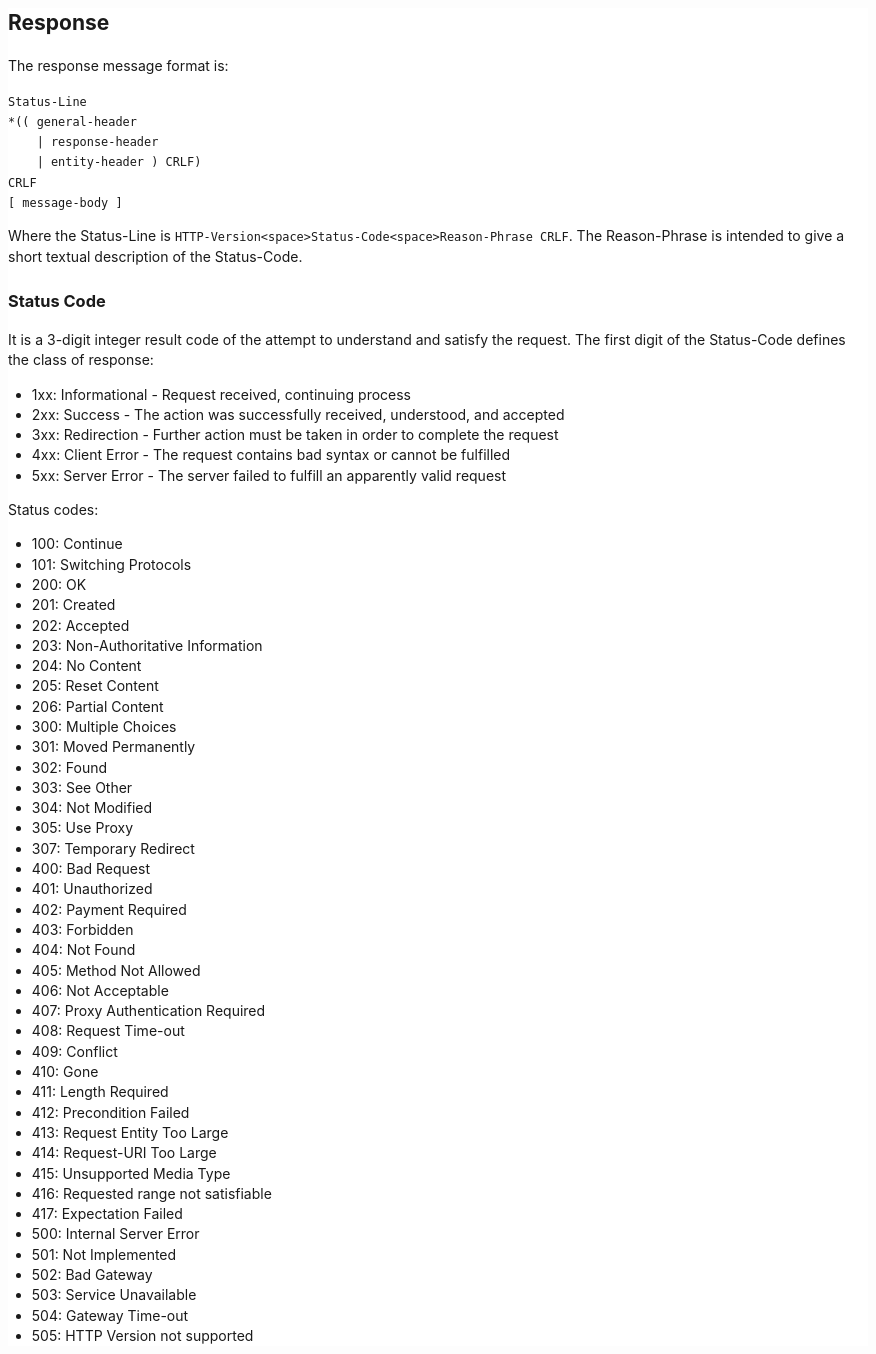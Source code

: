 ## Response
The response message format is:
```
Status-Line
*(( general-header
    | response-header
    | entity-header ) CRLF)
CRLF
[ message-body ]
```
Where the Status-Line is `HTTP-Version<space>Status-Code<space>Reason-Phrase CRLF`. The Reason-Phrase is intended to give a short textual description of the Status-Code.

### Status Code
It is a 3-digit integer result code of the attempt to understand and satisfy the request. The first digit of the Status-Code defines the class of response:
- 1xx: Informational - Request received, continuing process
- 2xx: Success - The action was successfully received, understood, and accepted
- 3xx: Redirection - Further action must be taken in order to complete the request
- 4xx: Client Error - The request contains bad syntax or cannot be fulfilled
- 5xx: Server Error - The server failed to fulfill an apparently valid request

Status codes:
- 100: Continue
- 101: Switching Protocols
- 200: OK
- 201: Created
- 202: Accepted
- 203: Non-Authoritative Information
- 204: No Content
- 205: Reset Content
- 206: Partial Content
- 300: Multiple Choices
- 301: Moved Permanently
- 302: Found
- 303: See Other
- 304: Not Modified
- 305: Use Proxy
- 307: Temporary Redirect
- 400: Bad Request
- 401: Unauthorized
- 402: Payment Required
- 403: Forbidden
- 404: Not Found
- 405: Method Not Allowed
- 406: Not Acceptable
- 407: Proxy Authentication Required
- 408: Request Time-out
- 409: Conflict
- 410: Gone
- 411: Length Required
- 412: Precondition Failed
- 413: Request Entity Too Large
- 414: Request-URI Too Large
- 415: Unsupported Media Type
- 416: Requested range not satisfiable
- 417: Expectation Failed
- 500: Internal Server Error
- 501: Not Implemented
- 502: Bad Gateway
- 503: Service Unavailable
- 504: Gateway Time-out
- 505: HTTP Version not supported
